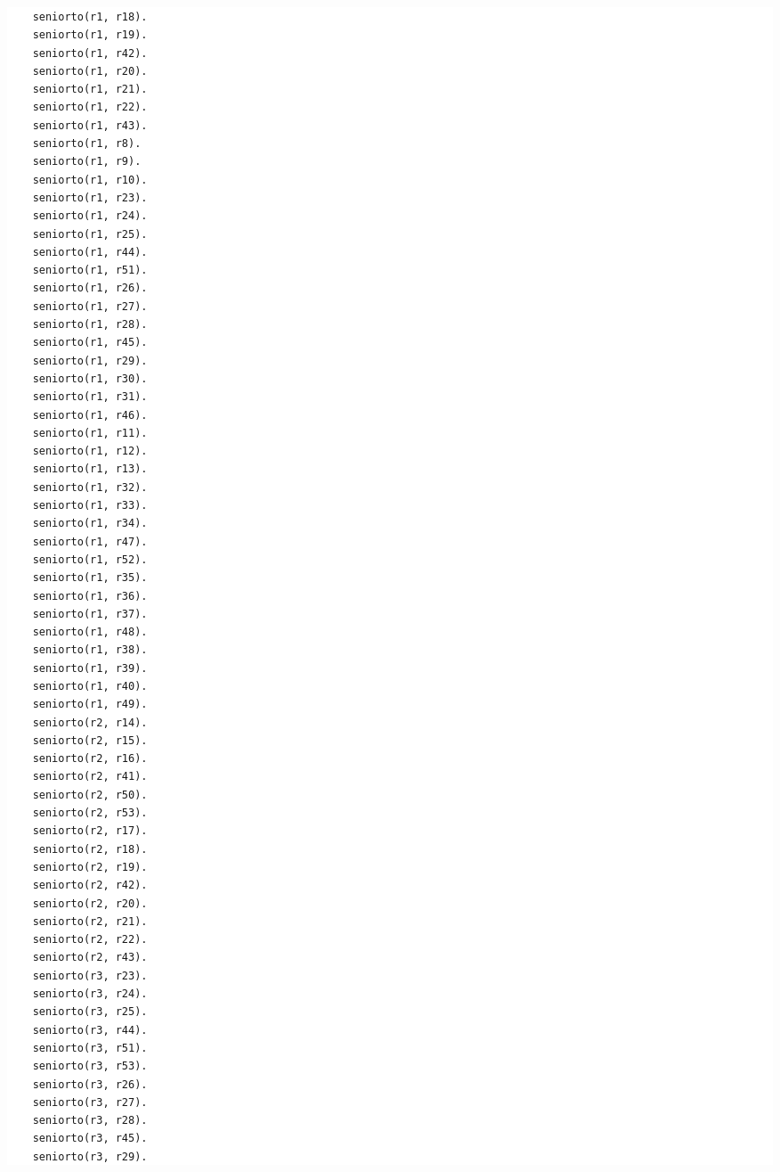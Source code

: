         seniorto(r1, r18).
        seniorto(r1, r19).
        seniorto(r1, r42).
        seniorto(r1, r20).
        seniorto(r1, r21).
        seniorto(r1, r22).
        seniorto(r1, r43).
        seniorto(r1, r8).
        seniorto(r1, r9).
        seniorto(r1, r10).
        seniorto(r1, r23).
        seniorto(r1, r24).
        seniorto(r1, r25).
        seniorto(r1, r44).
        seniorto(r1, r51).
        seniorto(r1, r26).
        seniorto(r1, r27).
        seniorto(r1, r28).
        seniorto(r1, r45).
        seniorto(r1, r29).
        seniorto(r1, r30).
        seniorto(r1, r31).
        seniorto(r1, r46).
        seniorto(r1, r11).
        seniorto(r1, r12).
        seniorto(r1, r13).
        seniorto(r1, r32).
        seniorto(r1, r33).
        seniorto(r1, r34).
        seniorto(r1, r47).
        seniorto(r1, r52).
        seniorto(r1, r35).
        seniorto(r1, r36).
        seniorto(r1, r37).
        seniorto(r1, r48).
        seniorto(r1, r38).
        seniorto(r1, r39).
        seniorto(r1, r40).
        seniorto(r1, r49).
        seniorto(r2, r14).
        seniorto(r2, r15).
        seniorto(r2, r16).
        seniorto(r2, r41).
        seniorto(r2, r50).
        seniorto(r2, r53).
        seniorto(r2, r17).
        seniorto(r2, r18).
        seniorto(r2, r19).
        seniorto(r2, r42).
        seniorto(r2, r20).
        seniorto(r2, r21).
        seniorto(r2, r22).
        seniorto(r2, r43).
        seniorto(r3, r23).
        seniorto(r3, r24).
        seniorto(r3, r25).
        seniorto(r3, r44).
        seniorto(r3, r51).
        seniorto(r3, r53).
        seniorto(r3, r26).
        seniorto(r3, r27).
        seniorto(r3, r28).
        seniorto(r3, r45).
        seniorto(r3, r29).